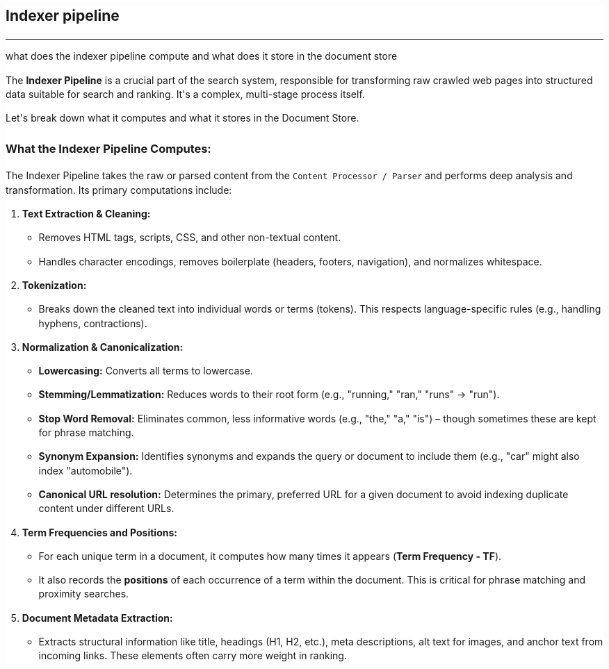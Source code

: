 
## Indexer pipeline
----------

what does the indexer pipeline compute and what does it store in the document store

The **Indexer Pipeline** is a crucial part of the search system, responsible for transforming raw crawled web pages into structured data suitable for search and ranking. It's a complex, multi-stage process itself.

Let's break down what it computes and what it stores in the Document Store.

### What the Indexer Pipeline Computes:

The Indexer Pipeline takes the raw or parsed content from the `Content Processor / Parser` and performs deep analysis and transformation. Its primary computations include:

1.  **Text Extraction & Cleaning:**
    
    *   Removes HTML tags, scripts, CSS, and other non-textual content.
        
    *   Handles character encodings, removes boilerplate (headers, footers, navigation), and normalizes whitespace.
        
2.  **Tokenization:**
    
    *   Breaks down the cleaned text into individual words or terms (tokens). This respects language-specific rules (e.g., handling hyphens, contractions).
        
3.  **Normalization & Canonicalization:**
    
    *   **Lowercasing:** Converts all terms to lowercase.
        
    *   **Stemming/Lemmatization:** Reduces words to their root form (e.g., "running," "ran," "runs" -> "run").
        
    *   **Stop Word Removal:** Eliminates common, less informative words (e.g., "the," "a," "is") – though sometimes these are kept for phrase matching.
        
    *   **Synonym Expansion:** Identifies synonyms and expands the query or document to include them (e.g., "car" might also index "automobile").
        
    *   **Canonical URL resolution:** Determines the primary, preferred URL for a given document to avoid indexing duplicate content under different URLs.
        
4.  **Term Frequencies and Positions:**
    
    *   For each unique term in a document, it computes how many times it appears (**Term Frequency - TF**).
        
    *   It also records the **positions** of each occurrence of a term within the document. This is critical for phrase matching and proximity searches.
        
5.  **Document Metadata Extraction:**
    
    *   Extracts structural information like title, headings (H1, H2, etc.), meta descriptions, alt text for images, and anchor text from incoming links. These elements often carry more weight in ranking.
        